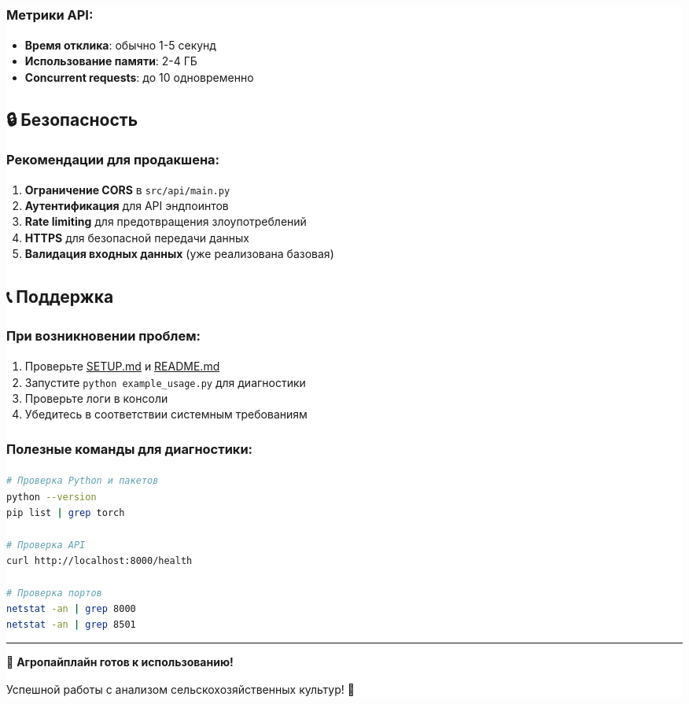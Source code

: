 ### Метрики API:
- **Время отклика**: обычно 1-5 секунд
- **Использование памяти**: 2-4 ГБ
- **Concurrent requests**: до 10 одновременно

## 🔒 Безопасность

### Рекомендации для продакшена:
1. **Ограничение CORS** в `src/api/main.py`
2. **Аутентификация** для API эндпоинтов
3. **Rate limiting** для предотвращения злоупотреблений
4. **HTTPS** для безопасной передачи данных
5. **Валидация входных данных** (уже реализована базовая)

## 📞 Поддержка

### При возникновении проблем:
1. Проверьте [SETUP.md](SETUP.md) и [README.md](README.md)
2. Запустите `python example_usage.py` для диагностики
3. Проверьте логи в консоли
4. Убедитесь в соответствии системным требованиям

### Полезные команды для диагностики:
```bash
# Проверка Python и пакетов
python --version
pip list | grep torch

# Проверка API
curl http://localhost:8000/health

# Проверка портов
netstat -an | grep 8000
netstat -an | grep 8501
```

---

🌾 **Агропайплайн готов к использованию!** 

Успешной работы с анализом сельскохозяйственных культур! 🚀 